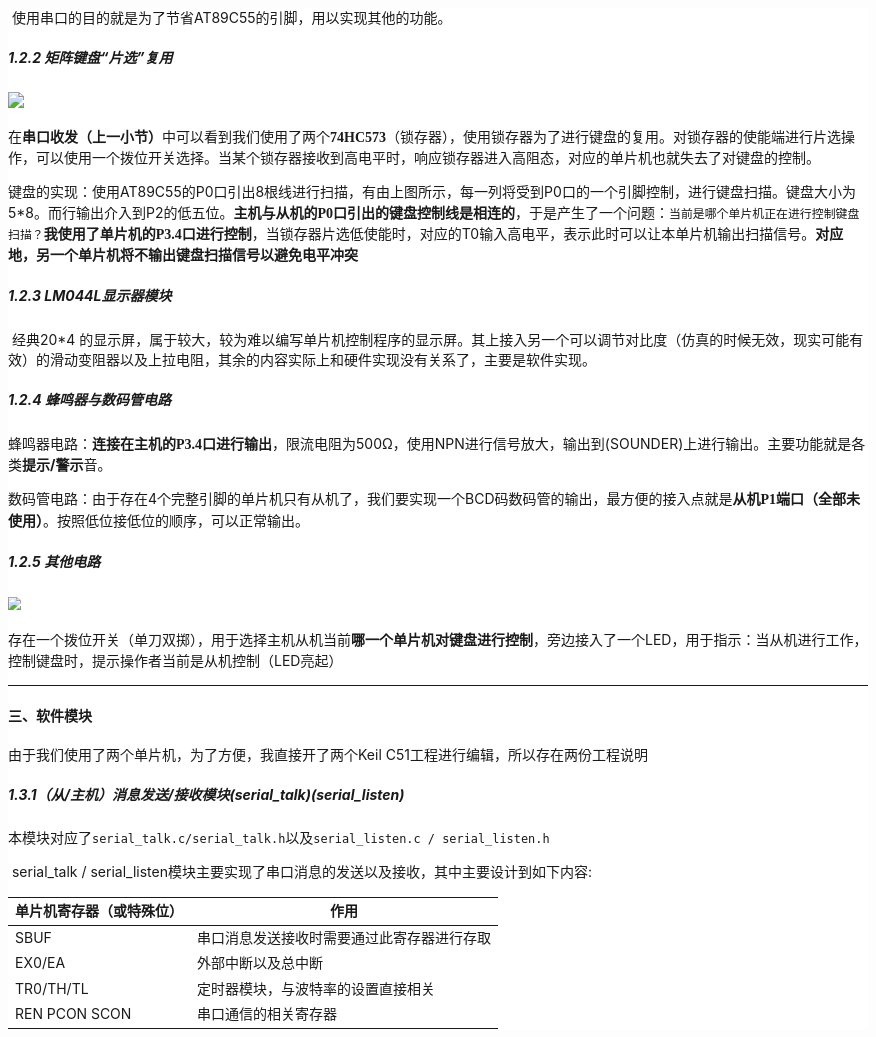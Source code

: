 ​		使用串口的目的就是为了节省AT89C55的引脚，用以实现其他的功能。

##### 1.2.2 矩阵键盘“片选”复用

![](C:\Users\15300\Desktop\数电实验\电子线路设计\key.JPG)

​		在<b><font face="微软雅黑">串口收发（上一小节）</font></b>中可以看到我们使用了两个<b><font face="微软雅黑">74HC573</font></b>（锁存器），使用锁存器为了进行键盘的复用。对锁存器的使能端进行片选操作，可以使用一个拨位开关选择。当某个锁存器接收到高电平时，响应锁存器进入高阻态，对应的单片机也就失去了对键盘的控制。

​		键盘的实现：使用AT89C55的P0口引出8根线进行扫描，有由上图所示，每一列将受到P0口的一个引脚控制，进行键盘扫描。键盘大小为5*8。而行输出介入到P2的低五位。<b><font face="微软雅黑">主机与从机的P0口引出的键盘控制线是相连的</font></b>，于是产生了一个问题：`当前是哪个单片机正在进行控制键盘扫描？`<b><font face="微软雅黑">我使用了单片机的P3.4口进行控制</font></b>，当锁存器片选低使能时，对应的T0输入高电平，表示此时可以让本单片机输出扫描信号。<b><font face="微软雅黑">对应地，另一个单片机将不输出键盘扫描信号以避免电平冲突</font></b>

<span id='lm044l'>

##### 1.2.3 LM044L显示器模块

​		经典20*4 的显示屏，属于较大，较为难以编写单片机控制程序的显示屏。其上接入另一个可以调节对比度（仿真的时候无效，现实可能有效）的滑动变阻器以及上拉电阻，其余的内容实际上和硬件实现没有关系了，主要是软件实现。

</span>

##### 1.2.4 蜂鸣器与数码管电路

​		蜂鸣器电路：<b><font face="微软雅黑">连接在主机的P3.4口进行输出</font></b>，限流电阻为500Ω，使用NPN进行信号放大，输出到(SOUNDER)上进行输出。主要功能就是各类**提示/警示**音。

​		数码管电路：由于存在4个完整引脚的单片机只有从机了，我们要实现一个BCD码数码管的输出，最方便的接入点就是<b><font face="微软雅黑">从机P1端口（全部未使用）</font></b>。按照低位接低位的顺序，可以正常输出。

##### 1.2.5 其他电路

<img src="C:\Users\15300\Desktop\数电实验\电子线路设计\others.JPG" style="zoom:80%;" />

​		存在一个拨位开关（单刀双掷），用于选择主机从机当前<b><font face="微软雅黑">哪一个单片机对键盘进行控制</font></b>，旁边接入了一个LED，用于指示：当从机进行工作，控制键盘时，提示操作者当前是从机控制（LED亮起）

---

#### 三、软件模块

由于我们使用了两个单片机，为了方便，我直接开了两个Keil C51工程进行编辑，所以存在两份工程说明

##### 1.3.1（从/主机）消息发送/接收模块(serial_talk)(serial_listen)

​		本模块对应了`serial_talk.c/serial_talk.h`以及`serial_listen.c / serial_listen.h`

​		serial_talk / serial_listen模块主要实现了串口消息的发送以及接收，其中主要设计到如下内容:

| 单片机寄存器（或特殊位） | 作用                                       |
| ------------------------ | ------------------------------------------ |
| SBUF                     | 串口消息发送接收时需要通过此寄存器进行存取 |
| EX0/EA                   | 外部中断以及总中断                         |
| TR0/TH/TL                | 定时器模块，与波特率的设置直接相关         |
| REN PCON SCON            | 串口通信的相关寄存器                       |
